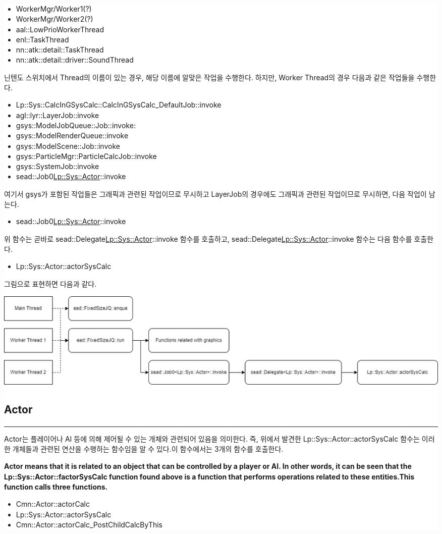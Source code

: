 - WorkerMgr/Worker1(?)
- WorkerMgr/Worker2(?)
- aal::LowPrioWorkerThread
- enl::TaskThread
- nn::atk::detail::TaskThread
- nn::atk::detail::driver::SoundThread

닌텐도 스위치에서 Thread의 이름이 있는 경우, 해당 이름에 알맞은 작업을 수행한다. 하지만, Worker Thread의 경우 다음과 같은 작업들을 수행한다.

- Lp::Sys::CalcInGSysCalc::CalcInGSysCalc_DefaultJob::invoke
- agl::lyr::LayerJob::invoke
- gsys::ModelJobQueue::Job::invoke:
- gsys::ModelRenderQueue::invoke
- gsys::ModelScene::Job::invoke
- gsys::ParticleMgr::ParticleCalcJob::invoke
- gsys::SystemJob::invoke
- sead::Job0<Lp::Sys::Actor>::invoke

여기서 gsys가 포함된 작업들은 그래픽과 관련된 작업이므로 무시하고 LayerJob의 경우에도 그래픽과 관련된 작업이므로 무시하면, 다음 작업이 남는다.


- sead::Job0<Lp::Sys::Actor>::invoke

위 함수는 곧바로 sead::Delegate<Lp::Sys::Actor>::invoke 함수를 호출하고, sead::Delegate<Lp::Sys::Actor>::invoke 함수는 다음 함수를 호출한다.


- Lp::Sys::Actor::actorSysCalc

그림으로 표현하면 다음과 같다.

![](./img/4.png)

## Actor

---

Actor는 플레이어나 AI 등에 의해 제어될 수 있는 개체와 관련되어 있음을 의미한다. 즉, 위에서 발견한 Lp::Sys::Actor::actorSysCalc 함수는 이러한 개체들과 관련된 연산을 수행하는 함수임을 알 수 있다.이 함수에서는 3개의 함수를 호출한다.

**Actor means that it is related to an object that can be controlled by a player or AI. In other words, it can be seen that the Lp::Sys::Actor::factorSysCalc function found above is a function that performs operations related to these entities.This function calls three functions.**

- Cmn::Actor::actorCalc
- Lp::Sys::Actor::actorSysCalc
- Cmn::Actor::actorCalc_PostChildCalcByThis
